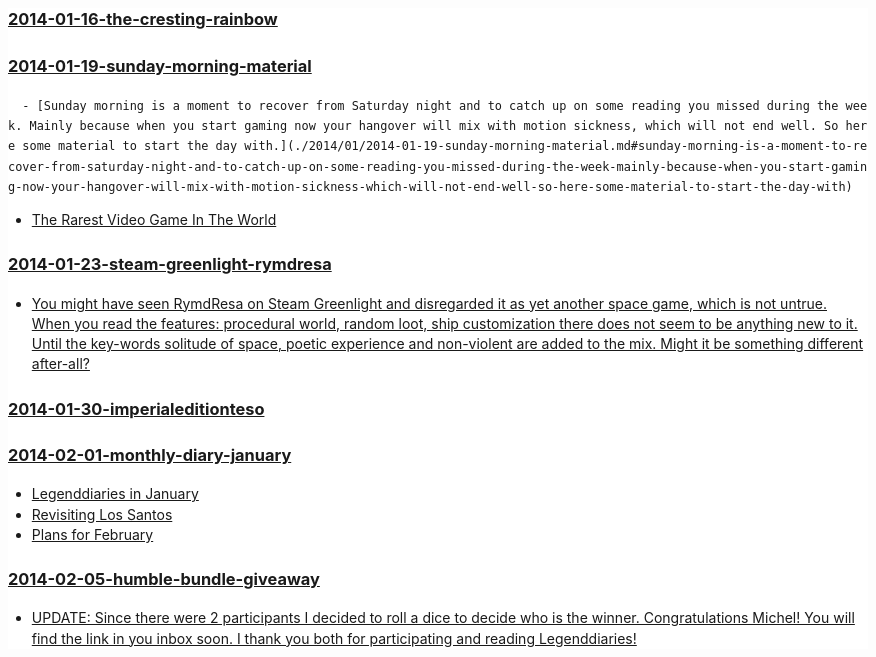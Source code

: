 

### [2014-01-16-the-cresting-rainbow](./2014/01/2014-01-16-the-cresting-rainbow.md)



### [2014-01-19-sunday-morning-material](./2014/01/2014-01-19-sunday-morning-material.md)

      - [Sunday morning is a moment to recover from Saturday night and to catch up on some reading you missed during the week. Mainly because when you start gaming now your hangover will mix with motion sickness, which will not end well. So here some material to start the day with.](./2014/01/2014-01-19-sunday-morning-material.md#sunday-morning-is-a-moment-to-recover-from-saturday-night-and-to-catch-up-on-some-reading-you-missed-during-the-week-mainly-because-when-you-start-gaming-now-your-hangover-will-mix-with-motion-sickness-which-will-not-end-well-so-here-some-material-to-start-the-day-with)
- [The Rarest Video Game In The World](./2014/01/2014-01-19-sunday-morning-material.md#the-rarest-video-game-in-the-world)

### [2014-01-23-steam-greenlight-rymdresa](./2014/01/2014-01-23-steam-greenlight-rymdresa.md)

- [You might have seen RymdResa on Steam Greenlight and disregarded it as yet another space game, which is not untrue. When you read the features: procedural world, random loot, ship customization there does not seem to be anything new to it. Until the key-words solitude of space, poetic experience and non-violent are added to the mix. Might it be something different after-all?](./2014/01/2014-01-23-steam-greenlight-rymdresa.md#you-might-have-seen-rymdresa-on-steam-greenlight-and-disregarded-it-as-yet-another-space-game-which-is-not-untrue-when-you-read-the-features-procedural-world-random-loot-ship-customization-there-does-not-seem-to-be-anything-new-to-it-until-the-key-words-solitude-of-space-poetic-experience-and-non-violent-are-added-to-the-mix-might-it-be-something-different-after-all)

### [2014-01-30-imperialeditionteso](./2014/01/2014-01-30-imperialeditionteso.md)



### [2014-02-01-monthly-diary-january](./2014/02/2014-02-01-monthly-diary-january.md)

- [Legenddiaries in January](./2014/02/2014-02-01-monthly-diary-january.md#legenddiaries-in-january)
- [Revisiting Los Santos](./2014/02/2014-02-01-monthly-diary-january.md#revisiting-los-santos)
- [Plans for February](./2014/02/2014-02-01-monthly-diary-january.md#plans-for-february)

### [2014-02-05-humble-bundle-giveaway](./2014/02/2014-02-05-humble-bundle-giveaway.md)

- [UPDATE: Since there were 2 participants I decided to roll a dice to decide who is the winner. Congratulations Michel! You will find the link in you inbox soon. I thank you both for participating and reading Legenddiaries!](./2014/02/2014-02-05-humble-bundle-giveaway.md#update-since-there-were-2-participants-i-decided-to-roll-a-dice-to-decide-who-is-the-winner-congratulations-michel-you-will-find-the-link-in-you-inbox-soon-i-thank-you-both-for-participating-and-reading-legenddiaries)
